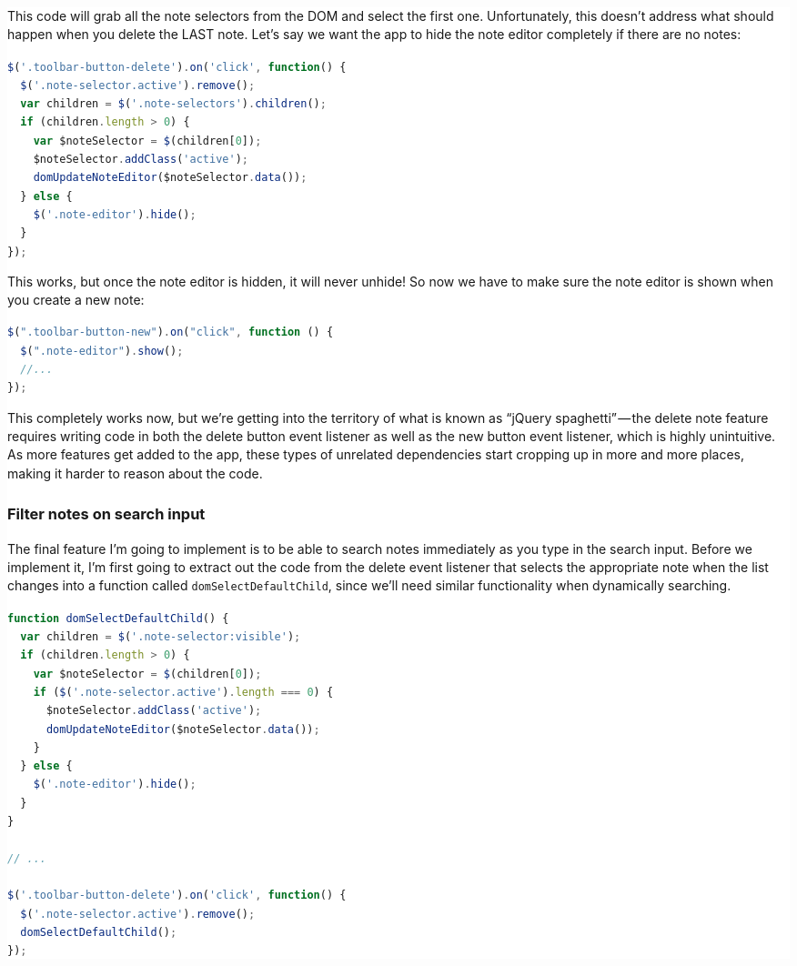 This code will grab all the note selectors from the DOM and select the first one. Unfortunately, this doesn’t address what should happen when you delete the LAST note. Let’s say we want the app to hide the note editor completely if there are no notes:

```javascript
$('.toolbar-button-delete').on('click', function() {
  $('.note-selector.active').remove();
  var children = $('.note-selectors').children();
  if (children.length > 0) {
    var $noteSelector = $(children[0]);
    $noteSelector.addClass('active');
    domUpdateNoteEditor($noteSelector.data());
  } else {
    $('.note-editor').hide();
  }
});
```

This works, but once the note editor is hidden, it will never unhide! So now we have to make sure the note editor is shown when you create a new note:

```javascript
$(".toolbar-button-new").on("click", function () {
  $(".note-editor").show();
  //...
});
```

This completely works now, but we’re getting into the territory of what is known as “jQuery spaghetti” — the delete note feature requires writing code in both the delete button event listener as well as the new button event listener, which is highly unintuitive. As more features get added to the app, these types of unrelated dependencies start cropping up in more and more places, making it harder to reason about the code.

### Filter notes on search input

The final feature I’m going to implement is to be able to search notes immediately as you type in the search input. Before we implement it, I’m first going to extract out the code from the delete event listener that selects the appropriate note when the list changes into a function called `domSelectDefaultChild`, since we’ll need similar functionality when dynamically searching.

```javascript
function domSelectDefaultChild() {
  var children = $('.note-selector:visible');
  if (children.length > 0) {
    var $noteSelector = $(children[0]);
    if ($('.note-selector.active').length === 0) {
      $noteSelector.addClass('active');
      domUpdateNoteEditor($noteSelector.data());
    }
  } else {
    $('.note-editor').hide();
  }
}

// ...

$('.toolbar-button-delete').on('click', function() {
  $('.note-selector.active').remove();
  domSelectDefaultChild();
});
```
